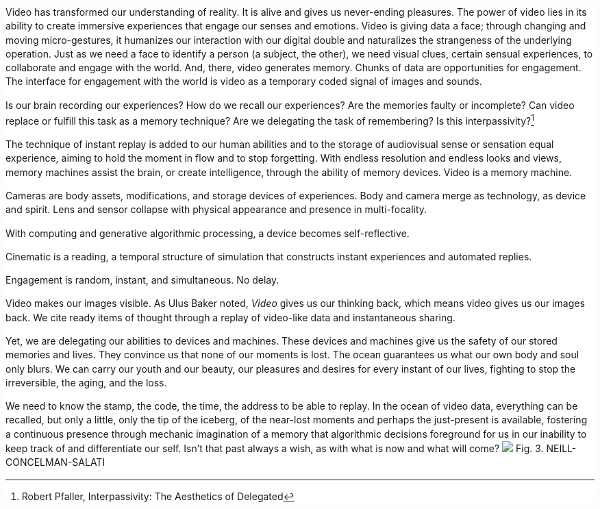 Video has transformed our understanding of reality. It is alive and
gives us never-ending pleasures. The power of video lies in its ability
to create immersive experiences that engage our senses and emotions.
Video is giving data a face; through changing and moving micro-gestures,
it humanizes our interaction with our digital double and naturalizes the
strangeness of the underlying operation. Just as we need a face to
identify a person (a subject, the other), we need visual clues, certain
sensual experiences, to collaborate and engage with the world. And,
there, video generates memory. Chunks of data are opportunities for
engagement. The interface for engagement with the world is video as a
temporary coded signal of images and sounds.

Is our brain recording our experiences? How do we recall our
experiences? Are the memories faulty or incomplete? Can video replace or
fulfill this task as a memory technique? Are we delegating the task of
remembering? Is this interpassivity?[^06_Treske_Ch3_29]

The technique of instant replay is added to our human abilities and to
the storage of audiovisual sense or sensation equal experience, aiming
to hold the moment in flow and to stop forgetting. With endless
resolution and endless looks and views, memory machines assist the
brain, or create intelligence, through the ability of memory devices.
Video is a memory machine.

Cameras are body assets, modifications, and storage devices of
experiences. Body and camera merge as technology, as device and spirit.
Lens and sensor collapse with physical appearance and presence in
multi-focality.

With computing and generative algorithmic processing, a device becomes
self-reflective.

Cinematic is a reading, a temporal structure of simulation that
constructs instant experiences and automated replies.

Engagement is random, instant, and simultaneous. No delay.

Video makes our images visible. As Ulus Baker noted, *Video* gives us
our thinking back, which means video gives us our images back. We cite
ready items of thought through a replay of video-like data and
instantaneous sharing.

Yet, we are delegating our abilities to devices and machines. These
devices and machines give us the safety of our stored memories and
lives. They convince us that none of our moments is lost. The ocean
guarantees us what our own body and soul only blurs. We can carry our
youth and our beauty, our pleasures and desires for every instant of our
lives, fighting to stop the irreversible, the aging, and the loss.

We need to know the stamp, the code, the time, the address to be able to
replay. In the ocean of video data, everything can be recalled, but only
a little, only the tip of the iceberg, of the near-lost moments and
perhaps the just-present is available, fostering a continuous presence
through mechanic imagination of a memory that algorithmic decisions
foreground for us in our inability to keep track of and differentiate
our self. Isn’t that past always a wish, as with what is now and what
will come?
![](imgs/Treske_Image3.png)
Fig. 3. NEILL-CONCELMAN-SALATI


[^06_Treske_Ch3_1]: How can anyone come up with the idea that people can communicate
[^06_Treske_Ch3_2]: Vilem Flusser, Kommunikologie, Mannheim 1996.
[^06_Treske_Ch3_3]: Gilles Deleuze, *What is the Creative Act?*, Conference given on
[^06_Treske_Ch3_4]: Nicholas Rombes, 10/40/70: Constraint As Liberation in the Era of
[^06_Treske_Ch3_5]: Ivan Sutherland, Ultimate Display, 1970,
[^06_Treske_Ch3_6]: Janet H. Murray, Hamlet on the Holodeck: The Future of Narrative
[^06_Treske_Ch3_7]: Video Vortex XI Kochi. Conference Report. 23 – 26 February 2017,
[^06_Treske_Ch3_8]: Dan Milmo, Enter the metaverse: the digital future Mark Zuckerberg
[^06_Treske_Ch3_9]: Matt Stoller on Substack - Subject: It's Apple's Vision Pro, The
[^06_Treske_Ch3_10]: Martin Burckhardt and Dirk Höfer. All and Nothing : A Digital
[^06_Treske_Ch3_11]: Vanevar Bush, As we may think, The Atlantic. July 1945.
[^06_Treske_Ch3_12]: Project Xanadu. Wikipedia. 09.01.2025
[^06_Treske_Ch3_13]: Martin Burckhardt and Dirk Höfer, 2017: 48.
[^06_Treske_Ch3_14]: The Wizard of Oz. Film. Directed by Victor Fleming. 1939.
[^06_Treske_Ch3_15]: Invisible and immediate passages. To communicate with objects, we
[^06_Treske_Ch3_16]: To be more precise, to indeed deepen the discussion, it will help
[^06_Treske_Ch3_17]: We have in ourselves experience of a multiplicity in simple
[^06_Treske_Ch3_18]: A. Parente and V. de Carvalho, Cinema as dispositif: Between
[^06_Treske_Ch3_19]: Christoph Rowland, Radical Prophet. The Mystics, Subversives and
[^06_Treske_Ch3_20]: Martin Burckhardt and Dirk Höfer, All and Nothing, A Digital
[^06_Treske_Ch3_21]: Reanna Smith, What is ABBA Voyage? How 'hologram' concert works
[^06_Treske_Ch3_22]: Carlo Rovelli, Seven Brief Lessons on Physics. Penguin Publishing
[^06_Treske_Ch3_23]: Ulus Baker, Aras Ozgun (Editor) and Andreas Treske (Editor), From
[^06_Treske_Ch3_24]: Vilém Flusser and Nancy Ann Roth, Does Writing Have a Future?
[^06_Treske_Ch3_25]: David James, The Most Typical Avant-Garde: History and Geography
[^06_Treske_Ch3_26]: Geert Lovink, Sad by Design. On Platform Nihilism, Pluto Press
[^06_Treske_Ch3_27]: Nam June Paik, In: Jerome Robbins Dance Division, The New York
[^06_Treske_Ch3_28]: Volker Pantenburg, Working images: Harun Farocki and the
[^06_Treske_Ch3_29]: Robert Pfaller, Interpassivity: The Aesthetics of Delegated
[^06_Treske_Ch3_30]: Powertec.